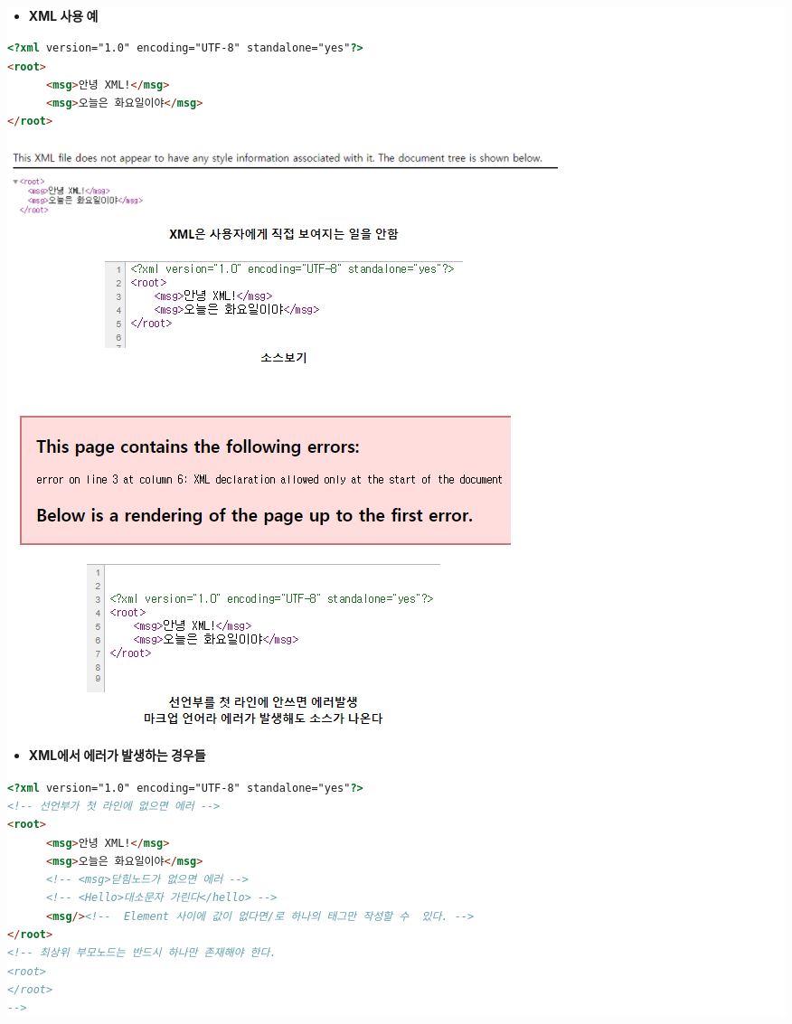 * **XML 사용 예**

```html
<?xml version="1.0" encoding="UTF-8" standalone="yes"?>
<root>
      <msg>안녕 XML!</msg>
      <msg>오늘은 화요일이야</msg>
</root>
```

![01](https://github.com/younggeun0/younggeun0.github.io/blob/master/_posts/img/javaEe/20/01.png?raw=true)


![02](https://github.com/younggeun0/younggeun0.github.io/blob/master/_posts/img/javaEe/20/02.png?raw=true)

* **XML에서 에러가 발생하는 경우들**

```html
<?xml version="1.0" encoding="UTF-8" standalone="yes"?>
<!-- 선언부가 첫 라인에 없으면 에러 -->
<root>
      <msg>안녕 XML!</msg>
      <msg>오늘은 화요일이야</msg>
      <!-- <msg>닫힘노드가 없으면 에러 -->
      <!-- <Hello>대소문자 가린다</hello> -->
      <msg/><!--  Element 사이에 값이 없다면/로 하나의 태그만 작성할 수  있다. -->
</root>
<!-- 최상위 부모노드는 반드시 하나만 존재해야 한다.
<root>
</root>
-->
```
